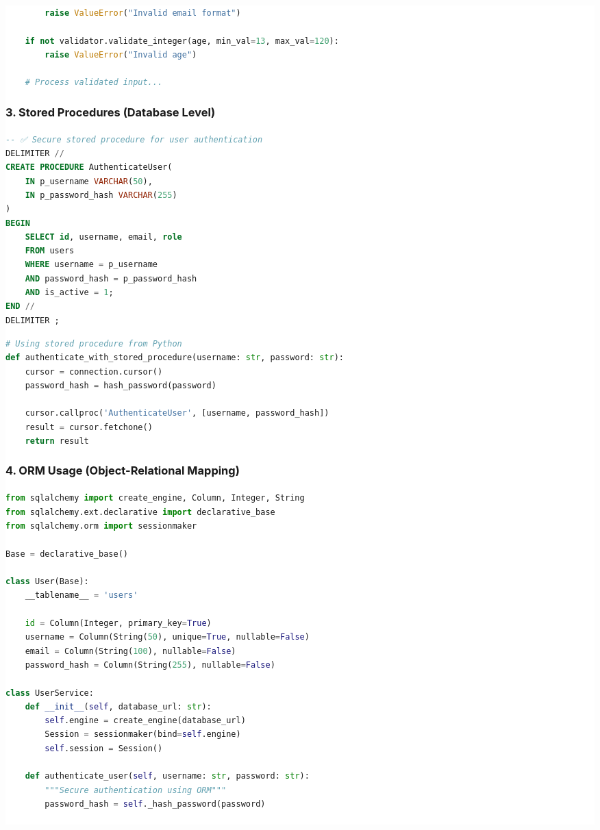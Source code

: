 ```python
        raise ValueError("Invalid email format")
    
    if not validator.validate_integer(age, min_val=13, max_val=120):
        raise ValueError("Invalid age")
    
    # Process validated input...
```

### 3. Stored Procedures (Database Level)

```sql
-- ✅ Secure stored procedure for user authentication
DELIMITER //
CREATE PROCEDURE AuthenticateUser(
    IN p_username VARCHAR(50),
    IN p_password_hash VARCHAR(255)
)
BEGIN
    SELECT id, username, email, role
    FROM users
    WHERE username = p_username 
    AND password_hash = p_password_hash
    AND is_active = 1;
END //
DELIMITER ;
```

```python
# Using stored procedure from Python
def authenticate_with_stored_procedure(username: str, password: str):
    cursor = connection.cursor()
    password_hash = hash_password(password)
    
    cursor.callproc('AuthenticateUser', [username, password_hash])
    result = cursor.fetchone()
    return result
```

### 4. ORM Usage (Object-Relational Mapping)

```python
from sqlalchemy import create_engine, Column, Integer, String
from sqlalchemy.ext.declarative import declarative_base
from sqlalchemy.orm import sessionmaker

Base = declarative_base()

class User(Base):
    __tablename__ = 'users'
    
    id = Column(Integer, primary_key=True)
    username = Column(String(50), unique=True, nullable=False)
    email = Column(String(100), nullable=False)
    password_hash = Column(String(255), nullable=False)

class UserService:
    def __init__(self, database_url: str):
        self.engine = create_engine(database_url)
        Session = sessionmaker(bind=self.engine)
        self.session = Session()
    
    def authenticate_user(self, username: str, password: str):
        """Secure authentication using ORM"""
        password_hash = self._hash_password(password)
        
```